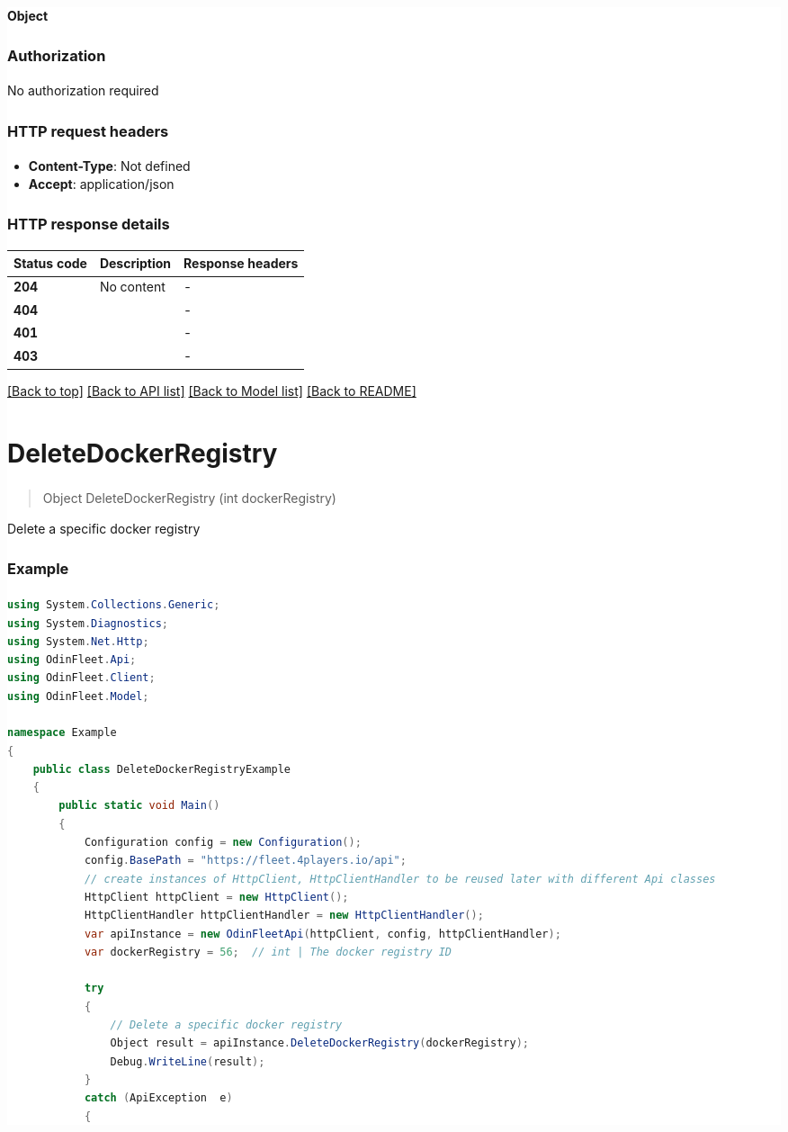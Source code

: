 **Object**

### Authorization

No authorization required

### HTTP request headers

 - **Content-Type**: Not defined
 - **Accept**: application/json


### HTTP response details
| Status code | Description | Response headers |
|-------------|-------------|------------------|
| **204** | No content |  -  |
| **404** |  |  -  |
| **401** |  |  -  |
| **403** |  |  -  |

[[Back to top]](#) [[Back to API list]](../README.md#documentation-for-api-endpoints) [[Back to Model list]](../README.md#documentation-for-models) [[Back to README]](../README.md)

<a id="deletedockerregistry"></a>
# **DeleteDockerRegistry**
> Object DeleteDockerRegistry (int dockerRegistry)

Delete a specific docker registry

### Example
```csharp
using System.Collections.Generic;
using System.Diagnostics;
using System.Net.Http;
using OdinFleet.Api;
using OdinFleet.Client;
using OdinFleet.Model;

namespace Example
{
    public class DeleteDockerRegistryExample
    {
        public static void Main()
        {
            Configuration config = new Configuration();
            config.BasePath = "https://fleet.4players.io/api";
            // create instances of HttpClient, HttpClientHandler to be reused later with different Api classes
            HttpClient httpClient = new HttpClient();
            HttpClientHandler httpClientHandler = new HttpClientHandler();
            var apiInstance = new OdinFleetApi(httpClient, config, httpClientHandler);
            var dockerRegistry = 56;  // int | The docker registry ID

            try
            {
                // Delete a specific docker registry
                Object result = apiInstance.DeleteDockerRegistry(dockerRegistry);
                Debug.WriteLine(result);
            }
            catch (ApiException  e)
            {
```